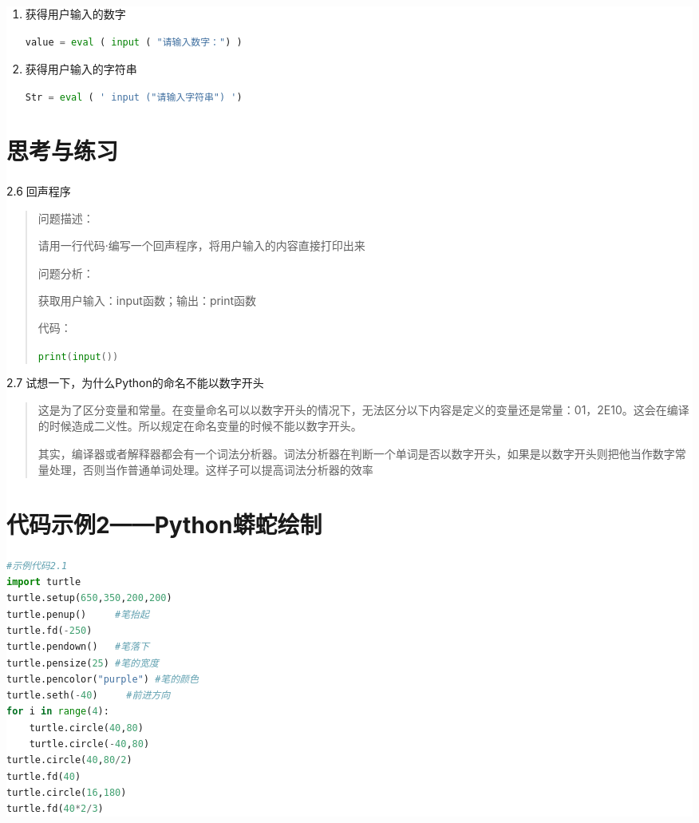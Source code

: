 1. 获得用户输入的数字

   ```python
   value = eval ( input ( "请输入数字：") )
   ```

   

2. 获得用户输入的字符串

   ```python
   Str = eval ( ' input ("请输入字符串") ')
   ```

   



# 思考与练习

2.6 回声程序

> 问题描述：
>
> 请用一行代码·编写一个回声程序，将用户输入的内容直接打印出来
>
> 问题分析：
>
> 获取用户输入：input函数；输出：print函数
>
> 代码：
>
> ```python
> print(input())
> ```

2.7 试想一下，为什么Python的命名不能以数字开头

> 这是为了区分变量和常量。在变量命名可以以数字开头的情况下，无法区分以下内容是定义的变量还是常量：01，2E10。这会在编译的时候造成二义性。所以规定在命名变量的时候不能以数字开头。
>
> 其实，编译器或者解释器都会有一个词法分析器。词法分析器在判断一个单词是否以数字开头，如果是以数字开头则把他当作数字常量处理，否则当作普通单词处理。这样子可以提高词法分析器的效率



# 代码示例2——Python蟒蛇绘制

```python
#示例代码2.1 
import turtle
turtle.setup(650,350,200,200)
turtle.penup()     #笔抬起
turtle.fd(-250)
turtle.pendown()   #笔落下
turtle.pensize(25) #笔的宽度
turtle.pencolor("purple") #笔的颜色
turtle.seth(-40)     #前进方向
for i in range(4):
    turtle.circle(40,80)
    turtle.circle(-40,80)
turtle.circle(40,80/2)
turtle.fd(40)
turtle.circle(16,180)
turtle.fd(40*2/3)
```
